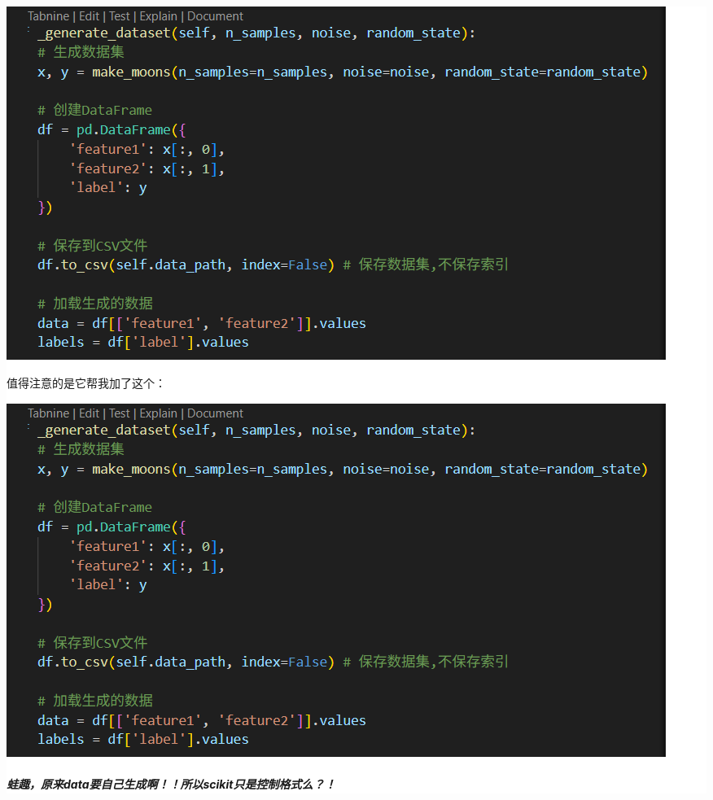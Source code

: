 ![alt text](7b86908c83da353b4bf1e9d9b28c1814.png)

值得注意的是它帮我加了这个：

![alt text](./7b86908c83da353b4bf1e9d9b28c1814.png)

##### **蛙趣，原来data要自己生成啊！！所以scikit只是控制格式么？！**

